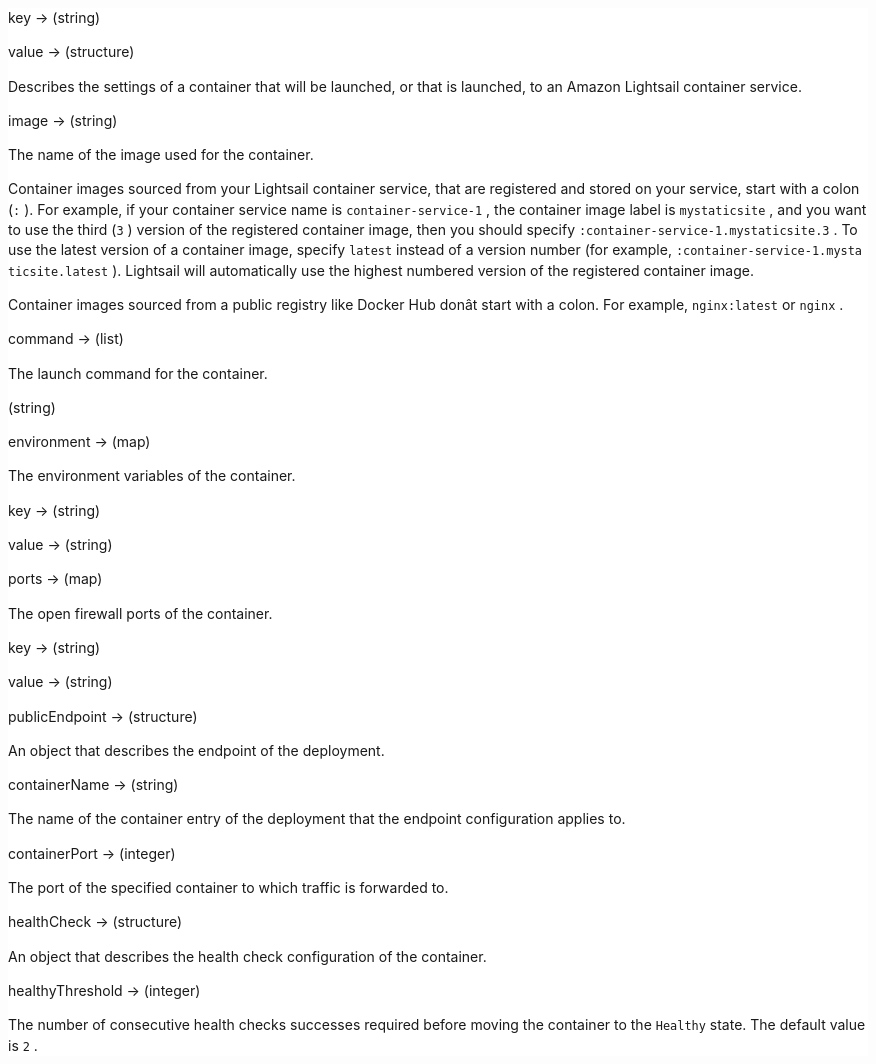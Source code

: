 key -> (string)

value -> (structure)

Describes the settings of a container that will be launched, or that is launched, to an Amazon Lightsail container service.

image -> (string)

The name of the image used for the container.

Container images sourced from your Lightsail container service, that are registered and stored on your service, start with a colon (`:` ). For example, if your container service name is `container-service-1` , the container image label is `mystaticsite` , and you want to use the third (`3` ) version of the registered container image, then you should specify `:container-service-1.mystaticsite.3` . To use the latest version of a container image, specify `latest` instead of a version number (for example, `:container-service-1.mystaticsite.latest` ). Lightsail will automatically use the highest numbered version of the registered container image.

Container images sourced from a public registry like Docker Hub donât start with a colon. For example, `nginx:latest` or `nginx` .

command -> (list)

The launch command for the container.

(string)

environment -> (map)

The environment variables of the container.

key -> (string)

value -> (string)

ports -> (map)

The open firewall ports of the container.

key -> (string)

value -> (string)

publicEndpoint -> (structure)

An object that describes the endpoint of the deployment.

containerName -> (string)

The name of the container entry of the deployment that the endpoint configuration applies to.

containerPort -> (integer)

The port of the specified container to which traffic is forwarded to.

healthCheck -> (structure)

An object that describes the health check configuration of the container.

healthyThreshold -> (integer)

The number of consecutive health checks successes required before moving the container to the `Healthy` state. The default value is `2` .
